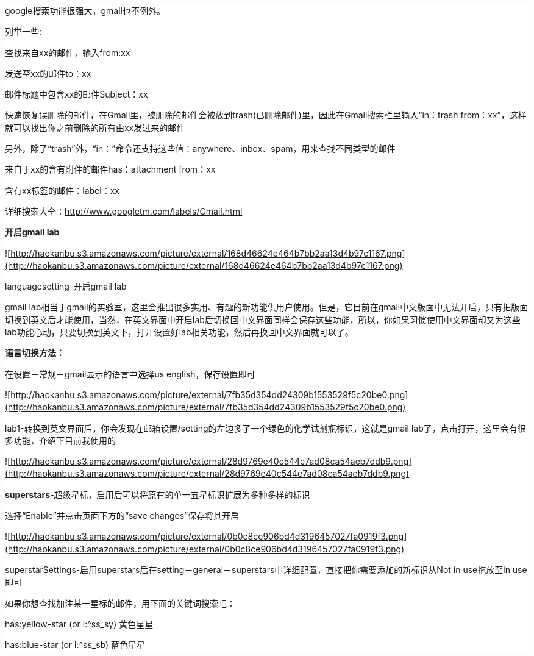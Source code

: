 google搜索功能很强大，gmail也不例外。

列举一些:

查找来自xx的邮件，输入from:xx

发送至xx的邮件to：xx

邮件标题中包含xx的邮件Subject：xx

快速恢复误删除的邮件，在Gmail里，被删除的邮件会被放到trash(已删除邮件)里，因此在Gmail搜索栏里输入“in：trash from：xx”，这样就可以找出你之前删除的所有由xx发过来的邮件

另外，除了“trash”外，“in：”命令还支持这些值：anywhere、inbox、spam，用来查找不同类型的邮件

来自于xx的含有附件的邮件has：attachment from：xx

含有xx标签的邮件：label：xx

详细搜索大全：http://www.googletm.com/labels/Gmail.html


**开启gmail lab**

![http://haokanbu.s3.amazonaws.com/picture/external/168d46624e464b7bb2aa13d4b97c1167.png](http://haokanbu.s3.amazonaws.com/picture/external/168d46624e464b7bb2aa13d4b97c1167.png)


languagesetting-开启gmail lab

gmail lab相当于gmail的实验室，这里会推出很多实用、有趣的新功能供用户使用。但是，它目前在gmail中文版面中无法开启，只有把版面切换到英文后才能使用，当然，在英文界面中开启lab后切换回中文界面同样会保存这些功能，所以，你如果习惯使用中文界面却又为这些lab功能心动，只要切换到英文下，打开设置好lab相关功能，然后再换回中文界面就可以了。

**语言切换方法：**

在设置－常规－gmail显示的语言中选择us english，保存设置即可


![http://haokanbu.s3.amazonaws.com/picture/external/7fb35d354dd24309b1553529f5c20be0.png](http://haokanbu.s3.amazonaws.com/picture/external/7fb35d354dd24309b1553529f5c20be0.png)


lab1-转换到英文界面后，你会发现在邮箱设置/setting的左边多了一个绿色的化学试剂瓶标识，这就是gmail lab了，点击打开，这里会有很多功能，介绍下目前我使用的


![http://haokanbu.s3.amazonaws.com/picture/external/28d9769e40c544e7ad08ca54aeb7ddb9.png](http://haokanbu.s3.amazonaws.com/picture/external/28d9769e40c544e7ad08ca54aeb7ddb9.png)


**superstars**-超级星标，启用后可以将原有的单一五星标识扩展为多种多样的标识

选择“Enable”并点击页面下方的“save changes”保存将其开启


![http://haokanbu.s3.amazonaws.com/picture/external/0b0c8ce906bd4d3196457027fa0919f3.png](http://haokanbu.s3.amazonaws.com/picture/external/0b0c8ce906bd4d3196457027fa0919f3.png)


superstarSettings-启用superstars后在setting－general－superstars中详细配置，直接把你需要添加的新标识从Not in use拖放至in use即可

如果你想查找加注某一星标的邮件，用下面的关键词搜索吧：

has:yellow-star (or l:^ss\_sy)
黄色星星

has:blue-star (or l:^ss\_sb)
蓝色星星
